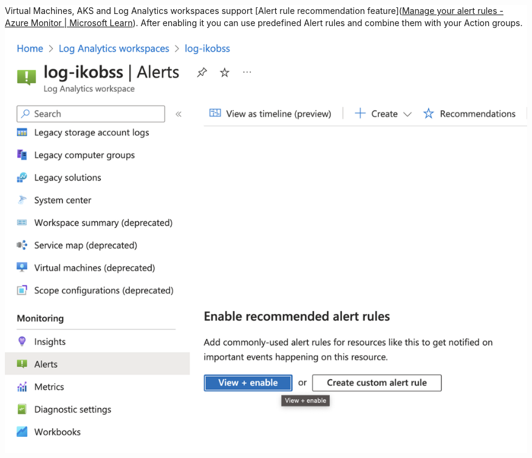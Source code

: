 Virtual Machines, AKS and Log Analytics workspaces support [Alert rule recommendation feature]([Manage your alert rules - Azure Monitor | Microsoft Learn](https://learn.microsoft.com/en-gb/azure/azure-monitor/alerts/alerts-manage-alert-rules#enable-recommended-alert-rules-in-the-azure-portal)). After enabling it you can use predefined Alert rules and combine them with your Action groups.

![](.attachments/log_analytics_alerts.png)
